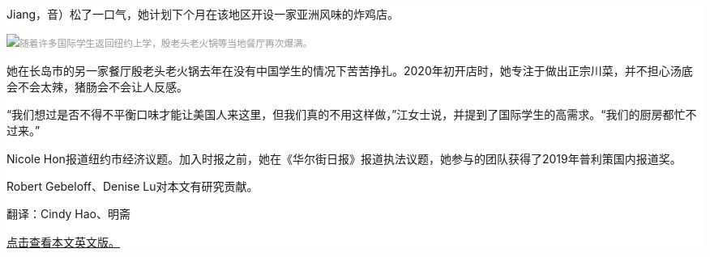 Jiang，音）松了一口气，她计划下个月在该地区开设一家亚洲风味的炸鸡店。</p><p><img src="https://images.weserv.nl/?url=static01.nyt.com/images/2021/10/12/nyregion/00ny-asians10/00ny-asians10-master1050.jpg"><small style="color: #999;">随着许多国际学生返回纽约上学，殷老头老火锅等当地餐厅再次爆满。</small></p><p>她在长岛市的另一家餐厅殷老头老火锅去年在没有中国学生的情况下苦苦挣扎。2020年初开店时，她专注于做出正宗川菜，并不担心汤底会不会太辣，猪肠会不会让人反感。</p><p>“我们想过是否不得不平衡口味才能让美国人来这里，但我们真的不用这样做，”江女士说，并提到了国际学生的高需求。“我们的厨房都忙不过来。”</p></section><footer><p>Nicole Hon报道纽约市经济议题。加入时报之前，她在《华尔街日报》报道执法议题，她参与的团队获得了2019年普利策国内报道奖。</p><p>Robert Gebeloff、Denise Lu对本文有研究贡献。</p><p>翻译：Cindy Hao、明斋</p><p><a rel="nofollow" target="_blank" href="https://www.nytimes.com/2021/10/18/nyregion/long-island-city-asian-population.html">点击查看本文英文版。</a></p></footer>
